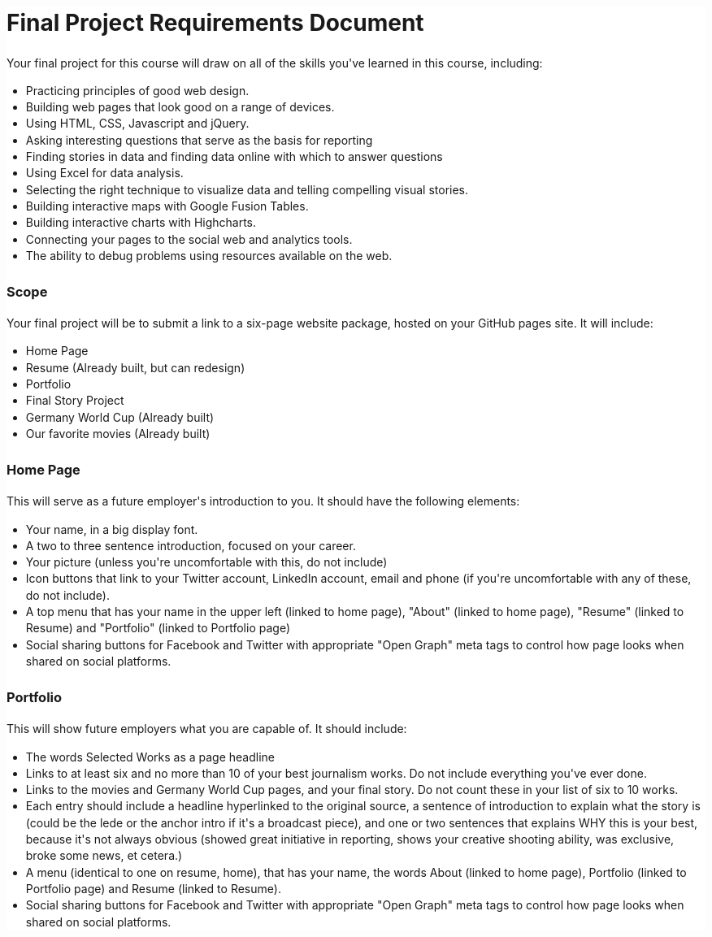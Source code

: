 # Final Project Requirements Document

Your final project for this course will draw on all of the skills you've learned in this course, including:

* Practicing principles of good web design.
* Building web pages that look good on a range of devices.
* Using HTML, CSS, Javascript and jQuery.
* Asking interesting questions that serve as the basis for reporting
* Finding stories in data and finding data online with which to answer questions
* Using Excel for data analysis.
* Selecting the right technique to visualize data and telling compelling visual stories.
* Building interactive maps with Google Fusion Tables.
* Building interactive charts with Highcharts.
* Connecting your pages to the social web and analytics tools.
* The ability to debug problems using resources available on the web.

### Scope
Your final project will be to submit a link to a six-page website package, hosted on your GitHub pages site.  It will include:  

* Home Page
* Resume (Already built, but can redesign)
* Portfolio
* Final Story Project
* Germany World Cup (Already built)
* Our favorite movies (Already built)

### Home Page
This will serve as a future employer's introduction to you. It should have the following elements:

* Your name, in a big display font.
* A two to three sentence introduction, focused on your career.
* Your picture (unless you're uncomfortable with this, do not include)
* Icon buttons that link to your Twitter account, LinkedIn account, email and phone (if you're uncomfortable with any of these, do not include).
* A top menu that has your name in the upper left (linked to home page), "About" (linked to home page), "Resume" (linked to Resume) and "Portfolio" (linked to Portfolio page)
* Social sharing buttons for Facebook and Twitter with appropriate "Open Graph" meta tags to control how page looks when shared on social platforms.

### Portfolio
This will show future employers what you are capable of. It should include:

* The words Selected Works as a page headline
* Links to at least six and no more than 10 of your best journalism works. Do not include everything you've ever done.
* Links to the movies and Germany World Cup pages, and your final story. Do not count these in your list of six to 10 works.
* Each entry should include a headline hyperlinked to the original source, a sentence of introduction to explain what the story is (could be the lede or the anchor intro if it's a broadcast piece), and one or two sentences that explains WHY this is your best, because it's not always obvious (showed great initiative in reporting, shows your creative shooting ability, was exclusive, broke some news, et cetera.)
* A menu (identical to one on resume, home), that has your name, the words About (linked to home page), Portfolio (linked to Portfolio page) and Resume (linked to Resume).
* Social sharing buttons for Facebook and Twitter with appropriate "Open Graph" meta tags to control how page looks when shared on social platforms.
